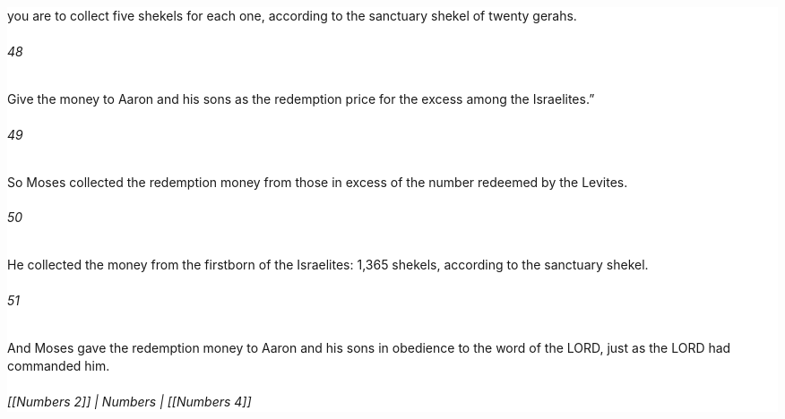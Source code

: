 you are to collect five shekels for each one, according to the sanctuary shekel of twenty gerahs.
###### 48
Give the money to Aaron and his sons as the redemption price for the excess among the Israelites.”
###### 49
So Moses collected the redemption money from those in excess of the number redeemed by the Levites.
###### 50
He collected the money from the firstborn of the Israelites: 1,365 shekels, according to the sanctuary shekel.
###### 51
And Moses gave the redemption money to Aaron and his sons in obedience to the word of the LORD, just as the LORD had commanded him.

###### [[Numbers 2]] | Numbers | [[Numbers 4]]
